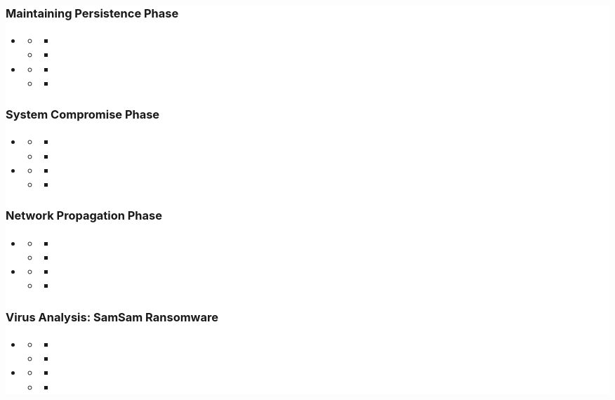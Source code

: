 
### Maintaining Persistence Phase
-
    - 
        - 
    - 
        - 
-
    - 
        - 
    - 
        - 
    

### System Compromise Phase
-
    - 
        - 
    - 
        - 
-
    - 
        - 
    - 
        - 
    

### Network Propagation Phase
-
    - 
        - 
    - 
        - 
-
    - 
        - 
    - 
        - 
    

### Virus Analysis: SamSam Ransomware
-
    - 
        - 
    - 
        - 
-
    - 
        - 
    - 
        - 
    